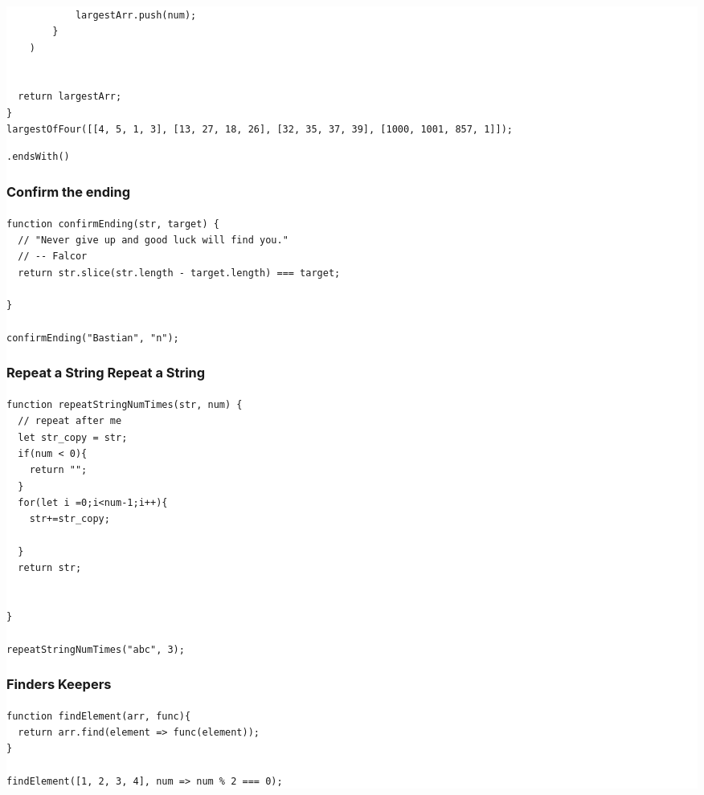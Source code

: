 ```
			largestArr.push(num);
		}
	)


  return largestArr;
}
largestOfFour([[4, 5, 1, 3], [13, 27, 18, 26], [32, 35, 37, 39], [1000, 1001, 857, 1]]);
```


`.endsWith()`


### Confirm the ending

```
function confirmEnding(str, target) {
  // "Never give up and good luck will find you."
  // -- Falcor
  return str.slice(str.length - target.length) === target;

}

confirmEnding("Bastian", "n");
```
### Repeat a String Repeat a String

```
function repeatStringNumTimes(str, num) {
  // repeat after me
  let str_copy = str;
  if(num < 0){
    return "";
  }
  for(let i =0;i<num-1;i++){
    str+=str_copy;

  }
  return str;


}

repeatStringNumTimes("abc", 3);
```

### Finders Keepers

```
function findElement(arr, func){
  return arr.find(element => func(element));  
}

findElement([1, 2, 3, 4], num => num % 2 === 0);
```
